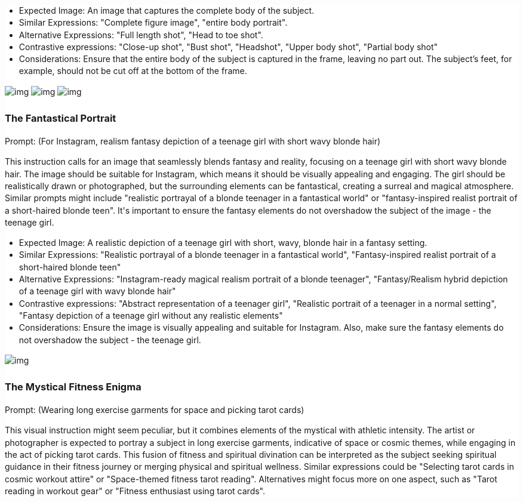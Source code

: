 * Expected Image: An image that captures the complete body of the subject.
* Similar Expressions: "Complete figure image", "entire body portrait".
* Alternative Expressions: "Full length shot", "Head to toe shot".
* Contrastive expressions: "Close-up shot", "Bust shot", "Headshot", "Upper body shot", "Partial body shot"
* Considerations: Ensure that the entire body of the subject is captured in the frame, leaving no part out. The subject’s feet, for example, should not be cut off at the bottom of the frame.



![img](http://tyritarot.github.io/warehouse/2023/2023-10-1-tarot_girl_resting_in_the_cabin_0_0.jpeg)
![img](http://tyritarot.github.io/warehouse/2023/2023-10-1-tarot_girl_resting_in_the_cabin_0_1.jpeg)
![img](http://tyritarot.github.io/warehouse/2023/2023-10-1-tarot_girl_resting_in_the_cabin_0_2.jpeg)


### The Fantastical Portrait
Prompt: (For Instagram, realism fantasy depiction of a teenage girl with short wavy blonde hair)

This instruction calls for an image that seamlessly blends fantasy and reality, focusing on a teenage girl with short wavy blonde hair. The image should be suitable for Instagram, which means it should be visually appealing and engaging. The girl should be realistically drawn or photographed, but the surrounding elements can be fantastical, creating a surreal and magical atmosphere. Similar prompts might include "realistic portrayal of a blonde teenager in a fantastical world" or "fantasy-inspired realist portrait of a short-haired blonde teen". It's important to ensure the fantasy elements do not overshadow the subject of the image - the teenage girl.

* Expected Image: A realistic depiction of a teenage girl with short, wavy, blonde hair in a fantasy setting.
* Similar Expressions: "Realistic portrayal of a blonde teenager in a fantastical world", "Fantasy-inspired realist portrait of a short-haired blonde teen"
* Alternative Expressions: "Instagram-ready magical realism portrait of a blonde teenager", "Fantasy/Realism hybrid depiction of a teenage girl with wavy blonde hair"
* Contrastive expressions: "Abstract representation of a teenager girl", "Realistic portrait of a teenager in a normal setting", "Fantasy depiction of a teenage girl without any realistic elements"
* Considerations: Ensure the image is visually appealing and suitable for Instagram. Also, make sure the fantasy elements do not overshadow the subject - the teenage girl.



![img](http://tyritarot.github.io/warehouse/2023/2023-10-1-tarot_girl_resting_in_the_cabin_1_0.jpeg)


### The Mystical Fitness Enigma
Prompt: (Wearing long exercise garments for space and picking tarot cards)

This visual instruction might seem peculiar, but it combines elements of the mystical with athletic intensity. The artist or photographer is expected to portray a subject in long exercise garments, indicative of space or cosmic themes, while engaging in the act of picking tarot cards. This fusion of fitness and spiritual divination can be interpreted as the subject seeking spiritual guidance in their fitness journey or merging physical and spiritual wellness. Similar expressions could be "Selecting tarot cards in cosmic workout attire" or "Space-themed fitness tarot reading". Alternatives might focus more on one aspect, such as "Tarot reading in workout gear" or "Fitness enthusiast using tarot cards".
